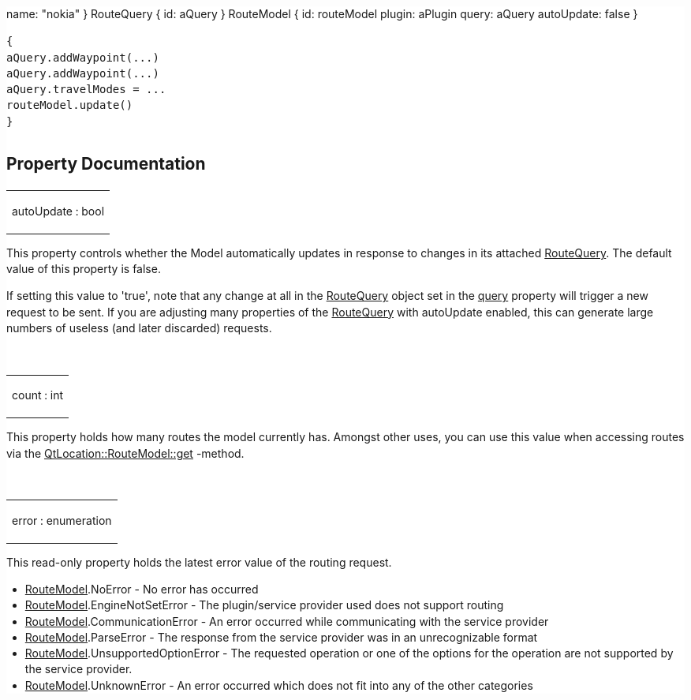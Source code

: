 name: <span class="string">&quot;nokia&quot;</span>
}
RouteQuery {
id: aQuery
}
RouteModel {
id: routeModel
plugin: aPlugin
query: aQuery
autoUpdate: <span class="keyword">false</span>
}</pre>
<pre class="cpp">{
aQuery<span class="operator">.</span>addWaypoint(<span class="operator">.</span><span class="operator">.</span><span class="operator">.</span>)
aQuery<span class="operator">.</span>addWaypoint(<span class="operator">.</span><span class="operator">.</span><span class="operator">.</span>)
aQuery<span class="operator">.</span>travelModes <span class="operator">=</span> <span class="operator">.</span><span class="operator">.</span><span class="operator">.</span>
routeModel<span class="operator">.</span>update()
}</pre>

<h2>Property Documentation</h2>

<table class="qmlname"><tr valign="top" id="autoUpdate-prop"><td class="tblQmlPropNode"><p><span class="name">autoUpdate</span> : <span class="type">bool</span></p></td></tr></table><p>This property controls whether the Model automatically updates in response to changes in its attached <a href="QtLocation.RouteQuery.md">RouteQuery</a>. The default value of this property is false.</p>
<p>If setting this value to 'true', note that any change at all in the <a href="QtLocation.RouteQuery.md">RouteQuery</a> object set in the <a href="#query-prop">query</a> property will trigger a new request to be sent. If you are adjusting many properties of the <a href="QtLocation.RouteQuery.md">RouteQuery</a> with autoUpdate enabled, this can generate large numbers of useless (and later discarded) requests.</p>

<br/>

<table class="qmlname"><tr valign="top" id="count-prop"><td class="tblQmlPropNode"><p><span class="name">count</span> : <span class="type">int</span></p></td></tr></table><p>This property holds how many routes the model currently has. Amongst other uses, you can use this value when accessing routes via the <a href="#get-method">QtLocation::RouteModel::get</a> -method.</p>

<br/>

<table class="qmlname"><tr valign="top" id="error-prop"><td class="tblQmlPropNode"><p><span class="name">error</span> : <span class="type">enumeration</span></p></td></tr></table><p>This read-only property holds the latest error value of the routing request.</p>
<ul>
<li><a href="index.html">RouteModel</a>.NoError - No error has occurred</li>
<li><a href="index.html">RouteModel</a>.EngineNotSetError - The plugin/service provider used does not support routing</li>
<li><a href="index.html">RouteModel</a>.CommunicationError - An error occurred while communicating with the service provider</li>
<li><a href="index.html">RouteModel</a>.ParseError - The response from the service provider was in an unrecognizable format</li>
<li><a href="index.html">RouteModel</a>.UnsupportedOptionError - The requested operation or one of the options for the operation are not supported by the service provider.</li>
<li><a href="index.html">RouteModel</a>.UnknownError - An error occurred which does not fit into any of the other categories</li>
</ul>
